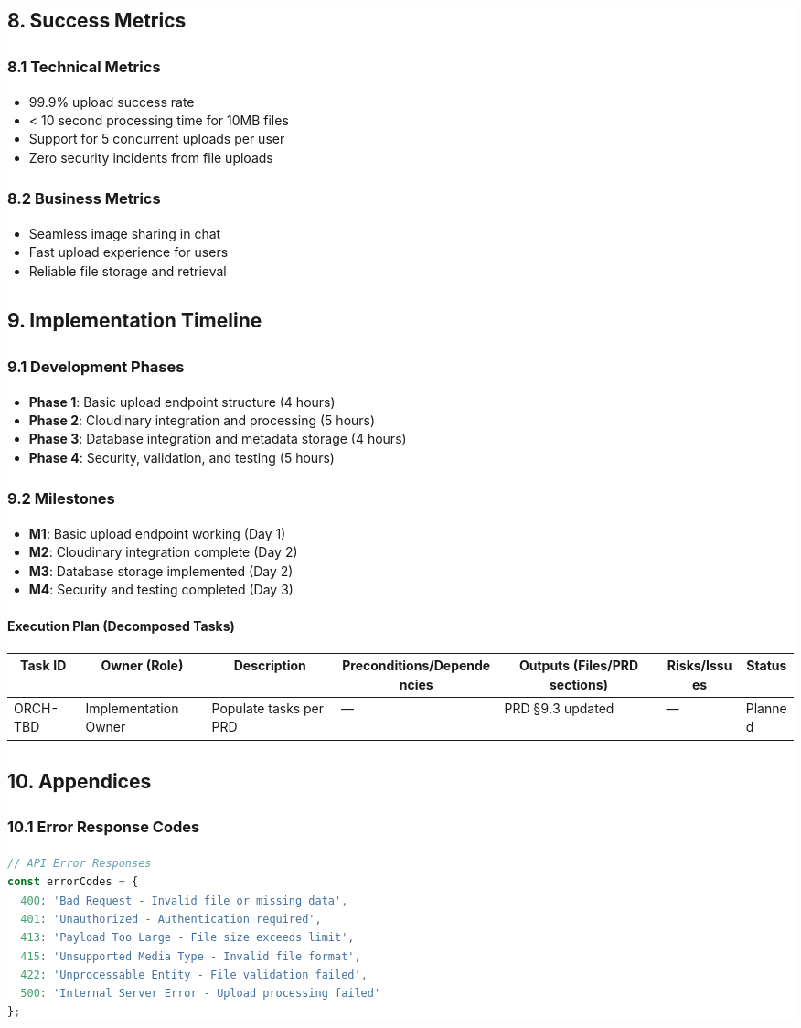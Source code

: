 
## 8. Success Metrics

### 8.1 Technical Metrics
- 99.9% upload success rate
- < 10 second processing time for 10MB files
- Support for 5 concurrent uploads per user
- Zero security incidents from file uploads

### 8.2 Business Metrics
- Seamless image sharing in chat
- Fast upload experience for users
- Reliable file storage and retrieval

## 9. Implementation Timeline

### 9.1 Development Phases
- **Phase 1**: Basic upload endpoint structure (4 hours)
- **Phase 2**: Cloudinary integration and processing (5 hours)
- **Phase 3**: Database integration and metadata storage (4 hours)
- **Phase 4**: Security, validation, and testing (5 hours)

### 9.2 Milestones
- **M1**: Basic upload endpoint working (Day 1)
- **M2**: Cloudinary integration complete (Day 2)
- **M3**: Database storage implemented (Day 2)
- **M4**: Security and testing completed (Day 3)

#### Execution Plan (Decomposed Tasks)

| Task ID | Owner (Role) | Description | Preconditions/Dependencies | Outputs (Files/PRD sections) | Risks/Issues | Status |
| --- | --- | --- | --- | --- | --- | --- |
| ORCH-TBD | Implementation Owner | Populate tasks per PRD | — | PRD §9.3 updated | — | Planned |


## 10. Appendices

### 10.1 Error Response Codes
```javascript
// API Error Responses
const errorCodes = {
  400: 'Bad Request - Invalid file or missing data',
  401: 'Unauthorized - Authentication required',
  413: 'Payload Too Large - File size exceeds limit',
  415: 'Unsupported Media Type - Invalid file format',
  422: 'Unprocessable Entity - File validation failed',
  500: 'Internal Server Error - Upload processing failed'
};
```
